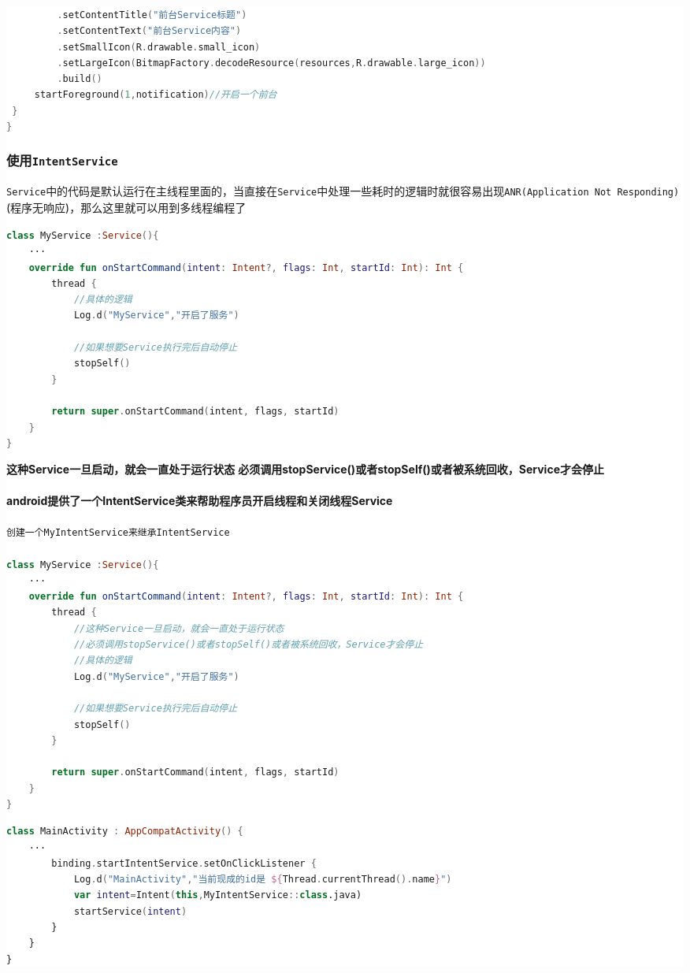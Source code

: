   ```kotlin
            .setContentTitle("前台Service标题")
            .setContentText("前台Service内容")
            .setSmallIcon(R.drawable.small_icon)
            .setLargeIcon(BitmapFactory.decodeResource(resources,R.drawable.large_icon))
            .build()
        startForeground(1,notification)//开启一个前台
    }
}
```

### 使用`IntentService`
`Service`中的代码是默认运行在主线程里面的，当直接在`Service`中处理一些耗时的逻辑时就很容易出现`ANR(Application Not Responding)`(程序无响应)，那么这里就可以用到多线程编程了
```kotlin
class MyService :Service(){
    ···
    override fun onStartCommand(intent: Intent?, flags: Int, startId: Int): Int {
        thread { 
            //具体的逻辑
            Log.d("MyService","开启了服务")
            
            //如果想要Service执行完后自动停止
            stopSelf()
        }
        
        return super.onStartCommand(intent, flags, startId)
    }
}
```
**这种Service一旦启动，就会一直处于运行状态**
**必须调用stopService()或者stopSelf()或者被系统回收，Service才会停止**

#### android提供了一个IntentService类来帮助程序员开启线程和关闭线程Service
```kotlin
创建一个MyIntentService来继承IntentService

class MyService :Service(){
    ···
    override fun onStartCommand(intent: Intent?, flags: Int, startId: Int): Int {
        thread {
            //这种Service一旦启动，就会一直处于运行状态
            //必须调用stopService()或者stopSelf()或者被系统回收，Service才会停止
            //具体的逻辑
            Log.d("MyService","开启了服务")

            //如果想要Service执行完后自动停止
            stopSelf()
        }

        return super.onStartCommand(intent, flags, startId)
    }
}
```
```kotlin
class MainActivity : AppCompatActivity() {
    ···
        binding.startIntentService.setOnClickListener {
            Log.d("MainActivity","当前现成的id是 ${Thread.currentThread().name}")
            var intent=Intent(this,MyIntentService::class.java)
            startService(intent)
        }
    }
}
```